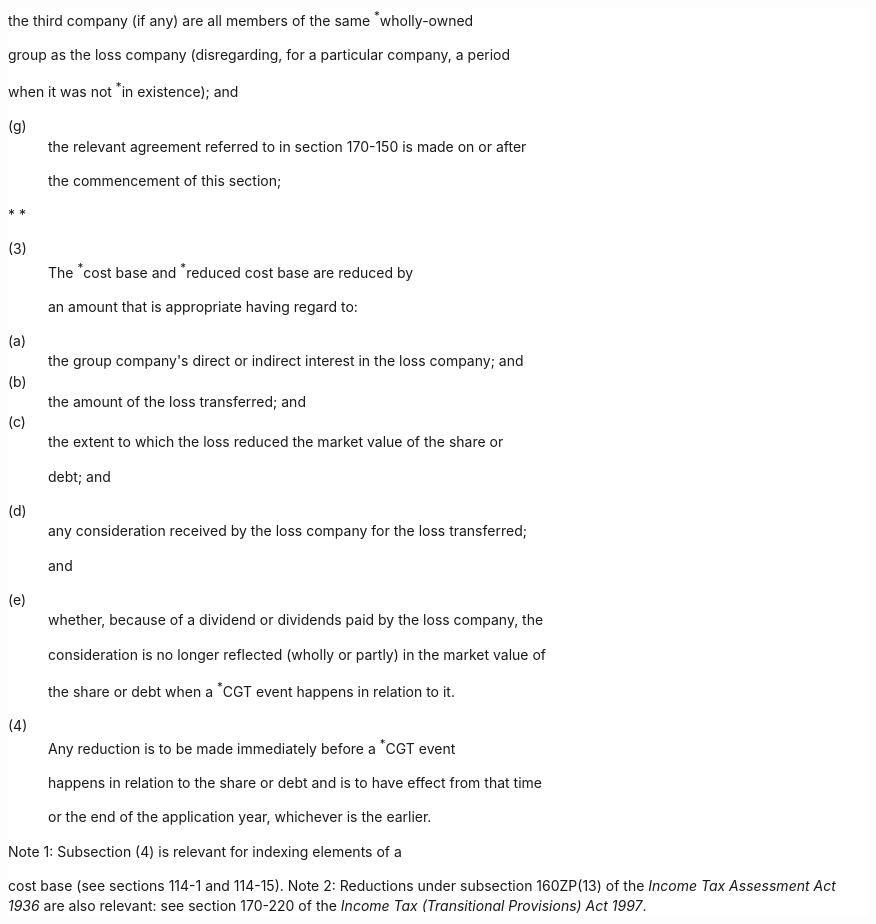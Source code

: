 the third company (if any) are all members of the same <sup>*</sup>wholly-owned

group as the loss company (disregarding, for a particular company, a period

when it was not <sup>*</sup>in existence); and</dd>

<dt>(g)</dt><dd>the relevant agreement referred to in section 170-150 is made on or after

the commencement of this section;

</dd>

</dl></dl>
*
*
<dl compact="">

<dt>(3)</dt><dd>The <sup>*</sup>cost base and <sup>*</sup>reduced cost base are reduced by

an amount that is appropriate having regard to:

</dd> </dl>
<dl compact=""><dl compact="">

<dt>(a)</dt><dd>the group company's direct or indirect interest in the loss company; and</dd>

<dt>(b)</dt><dd>the amount of the loss transferred; and</dd>

<dt>(c)</dt><dd>the extent to which the loss reduced the market value of the share or

debt; and</dd>

<dt>(d)</dt><dd>any consideration received by the loss company for the loss transferred;

and</dd>

<dt>(e)</dt><dd>whether, because of a dividend or dividends paid by the loss company, the

consideration is no longer reflected (wholly or partly) in the market value of

the share or debt when a <sup>*</sup>CGT event happens in relation to it.

</dd>

</dl></dl>
<dl compact="">

<dt>(4)</dt><dd>Any reduction is to be made immediately before a <sup>*</sup>CGT event

happens in relation to the share or debt and is to have effect from that time

or the end of the application year, whichever is the earlier.

</dd> </dl>
<dl compact="">

Note 1:	Subsection (4) is relevant for indexing elements of a

cost base (see sections 114-1 and 114-15). Note 2:	Reductions under subsection 160ZP(13) of the _Income Tax Assessment Act 1936_ are also relevant: see section 170-220 of the _Income Tax (Transitional Provisions) Act 1997_.  </dl>
<dl compact="">

